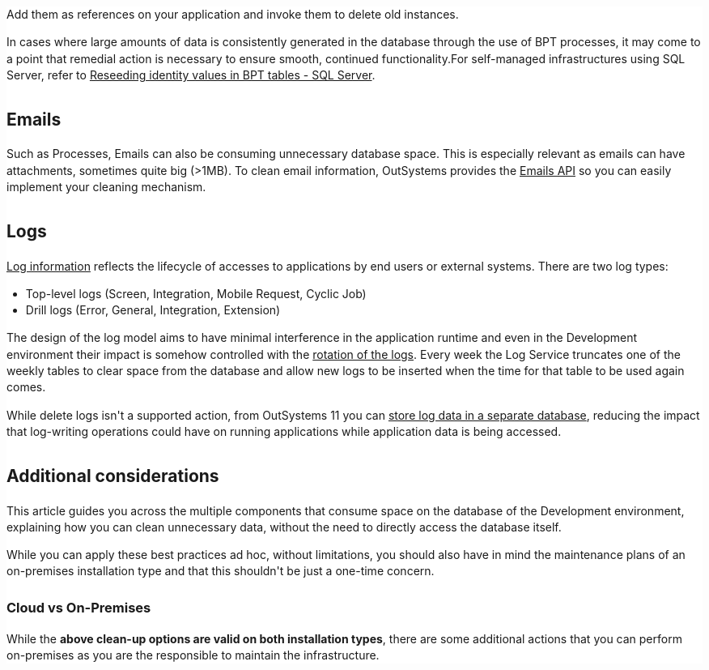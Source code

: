 Add them as references on your application and invoke them to delete old instances.

In cases where large amounts of data is consistently generated in the database through the use of BPT processes, it may come to a point that remedial action is necessary to ensure smooth, continued functionality.For self-managed infrastructures using SQL Server, refer to [Reseeding identity values in BPT tables - SQL Server](https://success.outsystems.com/documentation/11/developing_an_application/use_processes_bpt/reseeding_identity_values_in_bpt_tables_sql_server/). 

## Emails

Such as Processes, Emails can also be consuming unnecessary database space. This is especially relevant as emails can have attachments, sometimes quite big (>1MB).
To clean email information, OutSystems provides the [Emails API](https://success.outsystems.com/documentation/11/reference/outsystems_apis/emails_api/) so you can easily implement your cleaning mechanism.

## Logs

[Log information](https://success.outsystems.com/documentation/11/managing_the_applications_lifecycle/monitor_and_troubleshoot/logging_database_and_architecture/) reflects the lifecycle of accesses to applications by end users or external systems. There are two log types:

* Top-level logs (Screen, Integration, Mobile Request, Cyclic Job)
* Drill logs (Error, General, Integration, Extension)

The design of the log model aims to have minimal interference in the application runtime and even in the Development environment their impact is somehow controlled with the [rotation of the logs](https://success.outsystems.com/documentation/11/managing_the_applications_lifecycle/monitor_and_troubleshoot/logging_database_and_architecture/the_log_tables_and_views/).
Every week the Log Service truncates one of the weekly tables to clear space from the database and allow new logs to be inserted when the time for that table to be used again comes.

While delete logs isn't a supported action, from OutSystems 11 you can [store log data in a separate database](https://success.outsystems.com/documentation/11/setup_and_maintain_your_outsystems_infrastructure/setting_up_outsystems/keep_outsystems_log_data_in_a_separate_database/), reducing the impact that log-writing operations could have on running applications while application data is being accessed. 

## Additional considerations

This article guides you across the multiple components that consume space on the database of the Development environment, explaining how you can clean unnecessary data, without the need to directly access the database itself.

While you can apply these best practices ad hoc, without limitations, you should also have in mind the maintenance plans of an on-premises installation type and that this shouldn't be just a one-time concern.

### Cloud vs On-Premises

While the **above clean-up options are valid on both installation types**, there are some additional actions that you can perform on-premises as you are the responsible to maintain the infrastructure.
